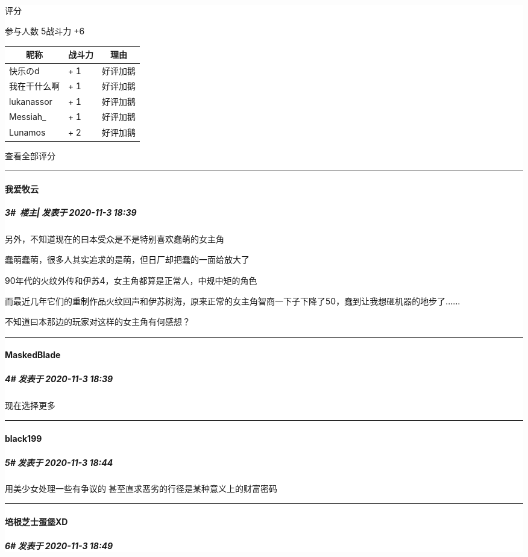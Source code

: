 评分


 参与人数 5战斗力 +6

|昵称|战斗力|理由|
|----|---|---|
| 快乐のd| + 1|好评加鹅|
| 我在干什么啊| + 1|好评加鹅|
| lukanassor| + 1|好评加鹅|
| Messiah_| + 1|好评加鹅|
| Lunamos| + 2|好评加鹅|


查看全部评分


-----

####  我爱牧云  
##### 3#         楼主| 发表于 2020-11-3 18:39


另外，不知道现在的曰本受众是不是特别喜欢蠢萌的女主角

蠢萌蠢萌，很多人其实追求的是萌，但日厂却把蠢的一面给放大了

90年代的火纹外传和伊苏4，女主角都算是正常人，中规中矩的角色

而最近几年它们的重制作品火纹回声和伊苏树海，原来正常的女主角智商一下子下降了50，蠢到让我想砸机器的地步了……

不知道曰本那边的玩家对这样的女主角有何感想？


-----

####  MaskedBlade  
##### 4#       发表于 2020-11-3 18:39


现在选择更多


-----

####  black199  
##### 5#       发表于 2020-11-3 18:44


用美少女处理一些有争议的 甚至直求恶劣的行径是某种意义上的财富密码


-----

####  培根芝士蛋堡XD  
##### 6#       发表于 2020-11-3 18:49
